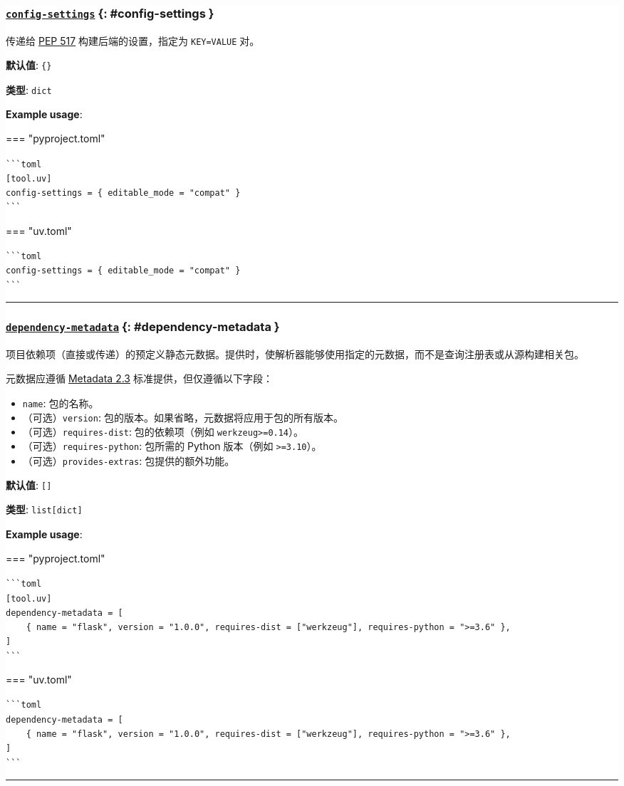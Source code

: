 ### [`config-settings`](#config-settings) {: #config-settings }

传递给 [PEP 517](https://peps.python.org/pep-0517/) 构建后端的设置，指定为 `KEY=VALUE` 对。

**默认值**: `{}`

**类型**: `dict`

**Example usage**:

=== "pyproject.toml"

    ```toml
    [tool.uv]
    config-settings = { editable_mode = "compat" }
    ```

=== "uv.toml"

    ```toml
    config-settings = { editable_mode = "compat" }
    ```

---

### [`dependency-metadata`](#dependency-metadata) {: #dependency-metadata }

项目依赖项（直接或传递）的预定义静态元数据。提供时，使解析器能够使用指定的元数据，而不是查询注册表或从源构建相关包。

元数据应遵循 [Metadata 2.3](https://packaging.python.org/en/latest/specifications/core-metadata/) 标准提供，但仅遵循以下字段：

- `name`: 包的名称。
- （可选）`version`: 包的版本。如果省略，元数据将应用于包的所有版本。
- （可选）`requires-dist`: 包的依赖项（例如 `werkzeug>=0.14`）。
- （可选）`requires-python`: 包所需的 Python 版本（例如 `>=3.10`）。
- （可选）`provides-extras`: 包提供的额外功能。

**默认值**: `[]`

**类型**: `list[dict]`

**Example usage**:

=== "pyproject.toml"

    ```toml
    [tool.uv]
    dependency-metadata = [
        { name = "flask", version = "1.0.0", requires-dist = ["werkzeug"], requires-python = ">=3.6" },
    ]
    ```

=== "uv.toml"

    ```toml
    dependency-metadata = [
        { name = "flask", version = "1.0.0", requires-dist = ["werkzeug"], requires-python = ">=3.6" },
    ]
    ```

---